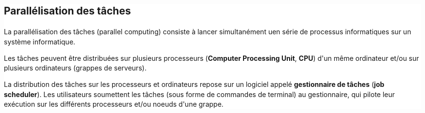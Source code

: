 
## Parallélisation des tâches

La parallélisation des tâches (parallel computing) consiste à lancer simultanément uen série de processus informatiques sur un système informatique.

Les tâches peuvent être distribuées  sur plusieurs processeurs (**Computer Processing Unit**, **CPU**) d'un même ordinateur et/ou sur plusieurs ordinateurs (grappes de serveurs). 

La distribution des tâches sur les processeurs et ordinateurs repose sur un logiciel appelé **gestionnaire de tâches** (**job scheduler**). Les utilisateurs soumettent les tâches (sous forme de commandes de terminal) au gestionnaire, qui pilote leur exécution sur les différents processeurs et/ou noeuds d'une grappe. 






